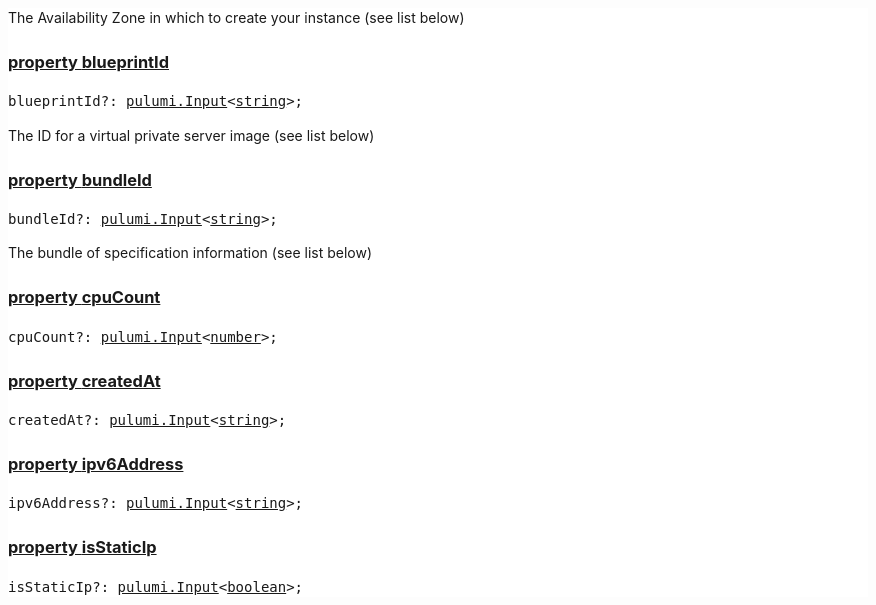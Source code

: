 The Availability Zone in which to create your
instance (see list below)

</div>
<h3 class="pdoc-member-header" id="InstanceState-blueprintId">
<a class="pdoc-child-name" href="https://github.com/pulumi/pulumi-aws/blob/master/sdk/nodejs/lightsail/instance.ts#L152">property <b>blueprintId</b></a>
</h3>
<div class="pdoc-member-contents" markdown="1">
<pre class="highlight"><span class='kd'></span>blueprintId?: <a href='https://pulumi.io/reference/pkg/nodejs/@pulumi/pulumi/#Input'>pulumi.Input</a>&lt;<span class='kd'><a href='https://developer.mozilla.org/en-US/docs/Web/JavaScript/Reference/Global_Objects/String'>string</a></span>&gt;;</pre>

The ID for a virtual private server image
(see list below)

</div>
<h3 class="pdoc-member-header" id="InstanceState-bundleId">
<a class="pdoc-child-name" href="https://github.com/pulumi/pulumi-aws/blob/master/sdk/nodejs/lightsail/instance.ts#L156">property <b>bundleId</b></a>
</h3>
<div class="pdoc-member-contents" markdown="1">
<pre class="highlight"><span class='kd'></span>bundleId?: <a href='https://pulumi.io/reference/pkg/nodejs/@pulumi/pulumi/#Input'>pulumi.Input</a>&lt;<span class='kd'><a href='https://developer.mozilla.org/en-US/docs/Web/JavaScript/Reference/Global_Objects/String'>string</a></span>&gt;;</pre>

The bundle of specification information (see list below)

</div>
<h3 class="pdoc-member-header" id="InstanceState-cpuCount">
<a class="pdoc-child-name" href="https://github.com/pulumi/pulumi-aws/blob/master/sdk/nodejs/lightsail/instance.ts#L157">property <b>cpuCount</b></a>
</h3>
<div class="pdoc-member-contents" markdown="1">
<pre class="highlight"><span class='kd'></span>cpuCount?: <a href='https://pulumi.io/reference/pkg/nodejs/@pulumi/pulumi/#Input'>pulumi.Input</a>&lt;<span class='kd'><a href='https://developer.mozilla.org/en-US/docs/Web/JavaScript/Reference/Global_Objects/Number'>number</a></span>&gt;;</pre>
</div>
<h3 class="pdoc-member-header" id="InstanceState-createdAt">
<a class="pdoc-child-name" href="https://github.com/pulumi/pulumi-aws/blob/master/sdk/nodejs/lightsail/instance.ts#L158">property <b>createdAt</b></a>
</h3>
<div class="pdoc-member-contents" markdown="1">
<pre class="highlight"><span class='kd'></span>createdAt?: <a href='https://pulumi.io/reference/pkg/nodejs/@pulumi/pulumi/#Input'>pulumi.Input</a>&lt;<span class='kd'><a href='https://developer.mozilla.org/en-US/docs/Web/JavaScript/Reference/Global_Objects/String'>string</a></span>&gt;;</pre>
</div>
<h3 class="pdoc-member-header" id="InstanceState-ipv6Address">
<a class="pdoc-child-name" href="https://github.com/pulumi/pulumi-aws/blob/master/sdk/nodejs/lightsail/instance.ts#L159">property <b>ipv6Address</b></a>
</h3>
<div class="pdoc-member-contents" markdown="1">
<pre class="highlight"><span class='kd'></span>ipv6Address?: <a href='https://pulumi.io/reference/pkg/nodejs/@pulumi/pulumi/#Input'>pulumi.Input</a>&lt;<span class='kd'><a href='https://developer.mozilla.org/en-US/docs/Web/JavaScript/Reference/Global_Objects/String'>string</a></span>&gt;;</pre>
</div>
<h3 class="pdoc-member-header" id="InstanceState-isStaticIp">
<a class="pdoc-child-name" href="https://github.com/pulumi/pulumi-aws/blob/master/sdk/nodejs/lightsail/instance.ts#L160">property <b>isStaticIp</b></a>
</h3>
<div class="pdoc-member-contents" markdown="1">
<pre class="highlight"><span class='kd'></span>isStaticIp?: <a href='https://pulumi.io/reference/pkg/nodejs/@pulumi/pulumi/#Input'>pulumi.Input</a>&lt;<span class='kd'><a href='https://developer.mozilla.org/en-US/docs/Web/JavaScript/Reference/Global_Objects/Boolean'>boolean</a></span>&gt;;</pre>
</div>
<h3 class="pdoc-member-header" id="InstanceState-keyPairName">